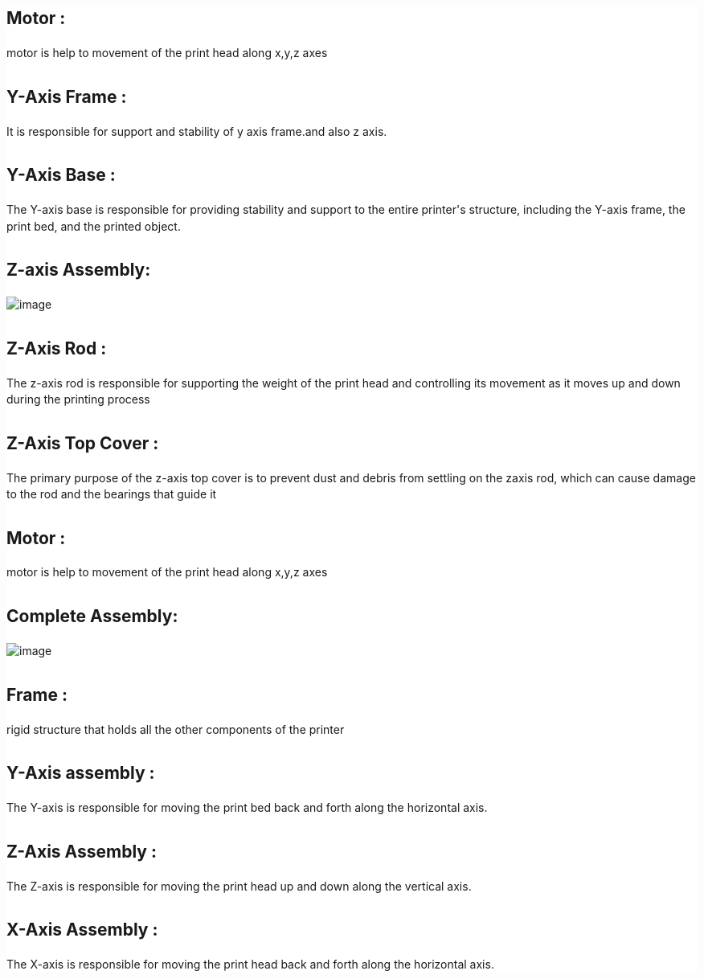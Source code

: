 ## Motor :
motor is help to movement of the print head along x,y,z axes

## Y-Axis Frame :
It is responsible for support and stability of y axis frame.and also z axis.

## Y-Axis Base :
The Y-axis base is responsible for providing stability and support to the entire printer's structure,
including the Y-axis frame, the print bed, and the printed object.

## Z-axis Assembly:

![image](https://github.com/Goutham2306/Ex.-No.-3---SIMULATION-OF-CARTESIAN-3D-PRINTER-MACHINE/assets/138971154/100791ca-31ea-42e6-b894-b29b1279128c)


## Z-Axis Rod :
The z-axis rod is responsible for supporting the weight of the print head and controlling its
movement as it moves up and down during the printing process

## Z-Axis Top Cover :
The primary purpose of the z-axis top cover is to prevent dust and debris from settling on the zaxis rod, which can cause damage to the rod and the bearings that guide it

## Motor :
motor is help to movement of the print head along x,y,z axes

## Complete Assembly:

![image](https://github.com/Goutham2306/Ex.-No.-3---SIMULATION-OF-CARTESIAN-3D-PRINTER-MACHINE/assets/138971154/4a15d547-eca5-4886-a6f6-866992047503)


## Frame :
rigid structure that holds all the other components of the printer

## Y-Axis assembly :
The Y-axis is responsible for moving the print bed back and forth along the horizontal axis.

## Z-Axis Assembly :
The Z-axis is responsible for moving the print head up and down along the vertical axis.

## X-Axis Assembly :
The X-axis is responsible for moving the print head back and forth along the horizontal axis.
